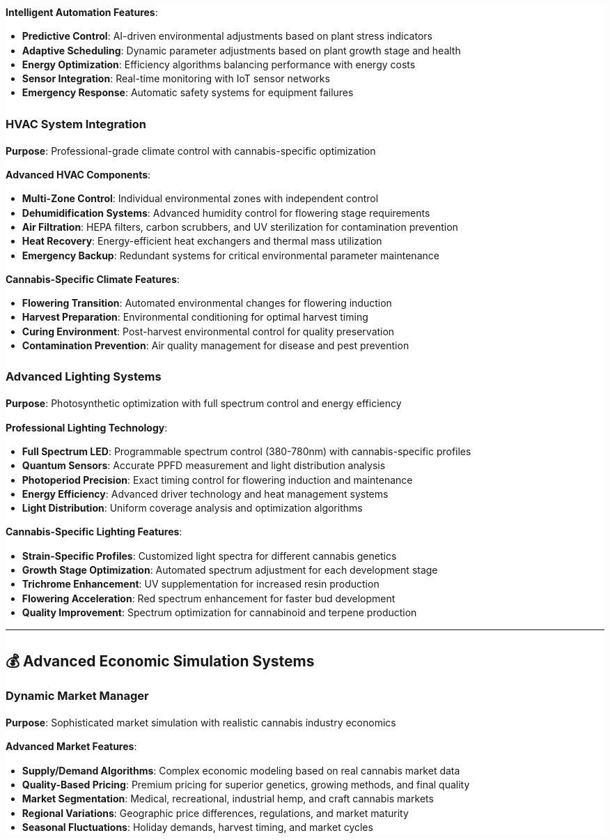 **Intelligent Automation Features**:
- **Predictive Control**: AI-driven environmental adjustments based on plant stress indicators
- **Adaptive Scheduling**: Dynamic parameter adjustments based on plant growth stage and health
- **Energy Optimization**: Efficiency algorithms balancing performance with energy costs
- **Sensor Integration**: Real-time monitoring with IoT sensor networks
- **Emergency Response**: Automatic safety systems for equipment failures

### HVAC System Integration
**Purpose**: Professional-grade climate control with cannabis-specific optimization

**Advanced HVAC Components**:
- **Multi-Zone Control**: Individual environmental zones with independent control
- **Dehumidification Systems**: Advanced humidity control for flowering stage requirements
- **Air Filtration**: HEPA filters, carbon scrubbers, and UV sterilization for contamination prevention
- **Heat Recovery**: Energy-efficient heat exchangers and thermal mass utilization
- **Emergency Backup**: Redundant systems for critical environmental parameter maintenance

**Cannabis-Specific Climate Features**:
- **Flowering Transition**: Automated environmental changes for flowering induction
- **Harvest Preparation**: Environmental conditioning for optimal harvest timing
- **Curing Environment**: Post-harvest environmental control for quality preservation
- **Contamination Prevention**: Air quality management for disease and pest prevention

### Advanced Lighting Systems
**Purpose**: Photosynthetic optimization with full spectrum control and energy efficiency

**Professional Lighting Technology**:
- **Full Spectrum LED**: Programmable spectrum control (380-780nm) with cannabis-specific profiles
- **Quantum Sensors**: Accurate PPFD measurement and light distribution analysis
- **Photoperiod Precision**: Exact timing control for flowering induction and maintenance
- **Energy Efficiency**: Advanced driver technology and heat management systems
- **Light Distribution**: Uniform coverage analysis and optimization algorithms

**Cannabis-Specific Lighting Features**:
- **Strain-Specific Profiles**: Customized light spectra for different cannabis genetics
- **Growth Stage Optimization**: Automated spectrum adjustment for each development stage
- **Trichrome Enhancement**: UV supplementation for increased resin production
- **Flowering Acceleration**: Red spectrum enhancement for faster bud development
- **Quality Improvement**: Spectrum optimization for cannabinoid and terpene production

---

## 💰 Advanced Economic Simulation Systems

### Dynamic Market Manager
**Purpose**: Sophisticated market simulation with realistic cannabis industry economics

**Advanced Market Features**:
- **Supply/Demand Algorithms**: Complex economic modeling based on real cannabis market data
- **Quality-Based Pricing**: Premium pricing for superior genetics, growing methods, and final quality
- **Market Segmentation**: Medical, recreational, industrial hemp, and craft cannabis markets
- **Regional Variations**: Geographic price differences, regulations, and market maturity
- **Seasonal Fluctuations**: Holiday demands, harvest timing, and market cycles

